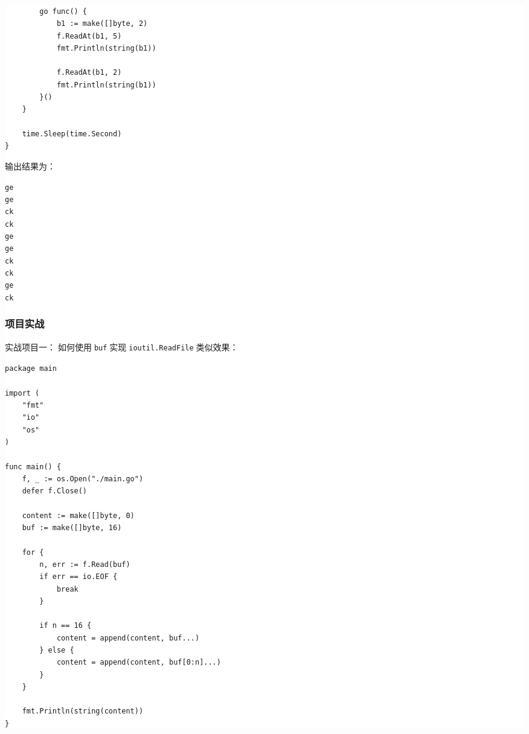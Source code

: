 ```
		go func() {
			b1 := make([]byte, 2)
			f.ReadAt(b1, 5)
			fmt.Println(string(b1))

			f.ReadAt(b1, 2)
			fmt.Println(string(b1))
		}()
	}

	time.Sleep(time.Second)
}
```

输出结果为：
```
ge
ge
ck
ck
ge
ge
ck
ck
ge
ck
```

### 项目实战

实战项目一： 如何使用 `buf` 实现 `ioutil.ReadFile` 类似效果：

```
package main

import (
	"fmt"
	"io"
	"os"
)

func main() {
	f, _ := os.Open("./main.go")
	defer f.Close()

	content := make([]byte, 0)
	buf := make([]byte, 16)

	for {
		n, err := f.Read(buf)
		if err == io.EOF {
			break
		}

		if n == 16 {
			content = append(content, buf...)
		} else {
			content = append(content, buf[0:n]...)
		}
	}

	fmt.Println(string(content))
}
```
